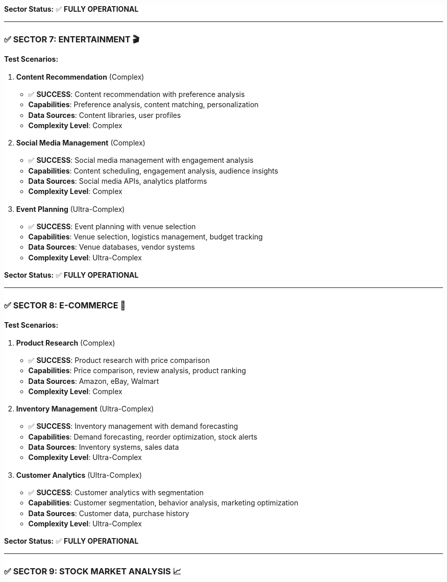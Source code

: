 **Sector Status:** ✅ **FULLY OPERATIONAL**

---

### ✅ **SECTOR 7: ENTERTAINMENT** 🎬

**Test Scenarios:**
1. **Content Recommendation** (Complex)
   - ✅ **SUCCESS**: Content recommendation with preference analysis
   - **Capabilities**: Preference analysis, content matching, personalization
   - **Data Sources**: Content libraries, user profiles
   - **Complexity Level**: Complex

2. **Social Media Management** (Complex)
   - ✅ **SUCCESS**: Social media management with engagement analysis
   - **Capabilities**: Content scheduling, engagement analysis, audience insights
   - **Data Sources**: Social media APIs, analytics platforms
   - **Complexity Level**: Complex

3. **Event Planning** (Ultra-Complex)
   - ✅ **SUCCESS**: Event planning with venue selection
   - **Capabilities**: Venue selection, logistics management, budget tracking
   - **Data Sources**: Venue databases, vendor systems
   - **Complexity Level**: Ultra-Complex

**Sector Status:** ✅ **FULLY OPERATIONAL**

---

### ✅ **SECTOR 8: E-COMMERCE** 🛒

**Test Scenarios:**
1. **Product Research** (Complex)
   - ✅ **SUCCESS**: Product research with price comparison
   - **Capabilities**: Price comparison, review analysis, product ranking
   - **Data Sources**: Amazon, eBay, Walmart
   - **Complexity Level**: Complex

2. **Inventory Management** (Ultra-Complex)
   - ✅ **SUCCESS**: Inventory management with demand forecasting
   - **Capabilities**: Demand forecasting, reorder optimization, stock alerts
   - **Data Sources**: Inventory systems, sales data
   - **Complexity Level**: Ultra-Complex

3. **Customer Analytics** (Ultra-Complex)
   - ✅ **SUCCESS**: Customer analytics with segmentation
   - **Capabilities**: Customer segmentation, behavior analysis, marketing optimization
   - **Data Sources**: Customer data, purchase history
   - **Complexity Level**: Ultra-Complex

**Sector Status:** ✅ **FULLY OPERATIONAL**

---

### ✅ **SECTOR 9: STOCK MARKET ANALYSIS** 📈
